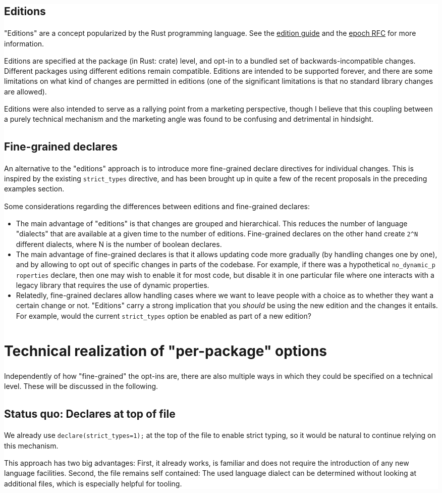 ## Editions

"Editions" are a concept popularized by the Rust programming language. See the [edition guide](https://doc.rust-lang.org/edition-guide/editions/index.html) and the [epoch RFC](https://github.com/rust-lang/rfcs/blob/master/text/2052-epochs.md) for more information.

Editions are specified at the package (in Rust: crate) level, and opt-in to a bundled set of backwards-incompatible changes. Different packages using different editions remain compatible. Editions are intended to be supported forever, and there are some limitations on what kind of changes are permitted in editions (one of the significant limitations is that no standard library changes are allowed).

Editions were also intended to serve as a rallying point from a marketing perspective, though I believe that this coupling between a purely technical mechanism and the marketing angle was found to be confusing and detrimental in hindsight.

## Fine-grained declares

An alternative to the "editions" approach is to introduce more fine-grained declare directives for individual changes. This is inspired by the existing `strict_types` directive, and has been brought up in quite a few of the recent proposals in the preceding examples section.

Some considerations regarding the differences between editions and fine-grained declares:

 * The main advantage of "editions" is that changes are grouped and hierarchical. This reduces the number of language "dialects" that are available at a given time to the number of editions. Fine-grained declares on the other hand create `2^N` different dialects, where N is the number of boolean declares.
 * The main advantage of fine-grained declares is that it allows updating code more gradually (by handling changes one by one), and by allowing to opt out of specific changes in parts of the codebase. For example, if there was a hypothetical `no_dynamic_properties` declare, then one may wish to enable it for most code, but disable it in one particular file where one interacts with a legacy library that requires the use of dynamic properties.
 * Relatedly, fine-grained declares allow handling cases where we want to leave people with a choice as to whether they want a certain change or not. "Editions" carry a strong implication that you *should* be using the new edition and the changes it entails. For example, would the current `strict_types` option be enabled as part of a new edition?

# Technical realization of "per-package" options

Independently of how "fine-grained" the opt-ins are, there are also multiple ways in which they could be specified on a technical level. These will be discussed in the following.

## Status quo: Declares at top of file

We already use `declare(strict_types=1);` at the top of the file to enable strict typing, so it would be natural to continue relying on this mechanism.

This approach has two big advantages: First, it already works, is familiar and does not require the introduction of any new language facilities. Second, the file remains self contained: The used language dialect can be determined without looking at additional files, which is especially helpful for tooling.
